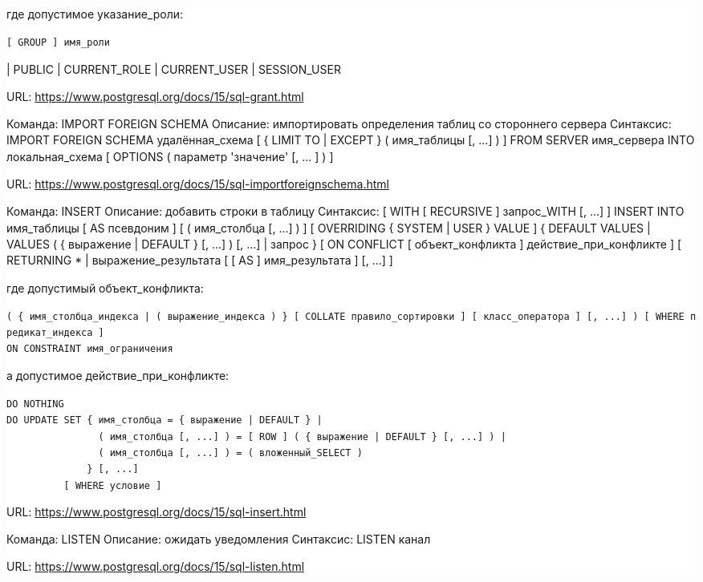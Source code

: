 где допустимое указание_роли:

    [ GROUP ] имя_роли
  | PUBLIC
  | CURRENT_ROLE
  | CURRENT_USER
  | SESSION_USER

URL: https://www.postgresql.org/docs/15/sql-grant.html

Команда:     IMPORT FOREIGN SCHEMA
Описание:    импортировать определения таблиц со стороннего сервера
Синтаксис:
IMPORT FOREIGN SCHEMA удалённая_схема
    [ { LIMIT TO | EXCEPT } ( имя_таблицы [, ...] ) ]
    FROM SERVER имя_сервера
    INTO локальная_схема
    [ OPTIONS ( параметр 'значение' [, ... ] ) ]

URL: https://www.postgresql.org/docs/15/sql-importforeignschema.html

Команда:     INSERT
Описание:    добавить строки в таблицу
Синтаксис:
[ WITH [ RECURSIVE ] запрос_WITH [, ...] ]
INSERT INTO имя_таблицы [ AS псевдоним ] [ ( имя_столбца [, ...] ) ]
    [ OVERRIDING { SYSTEM | USER } VALUE ]
    { DEFAULT VALUES | VALUES ( { выражение | DEFAULT } [, ...] ) [, ...] | запрос }
    [ ON CONFLICT [ объект_конфликта ] действие_при_конфликте ]
    [ RETURNING * | выражение_результата [ [ AS ] имя_результата ] [, ...] ]

где допустимый объект_конфликта:

    ( { имя_столбца_индекса | ( выражение_индекса ) } [ COLLATE правило_сортировки ] [ класс_оператора ] [, ...] ) [ WHERE предикат_индекса ]
    ON CONSTRAINT имя_ограничения

а допустимое действие_при_конфликте:

    DO NOTHING
    DO UPDATE SET { имя_столбца = { выражение | DEFAULT } |
                    ( имя_столбца [, ...] ) = [ ROW ] ( { выражение | DEFAULT } [, ...] ) |
                    ( имя_столбца [, ...] ) = ( вложенный_SELECT )
                  } [, ...]
              [ WHERE условие ]

URL: https://www.postgresql.org/docs/15/sql-insert.html

Команда:     LISTEN
Описание:    ожидать уведомления
Синтаксис:
LISTEN канал

URL: https://www.postgresql.org/docs/15/sql-listen.html
